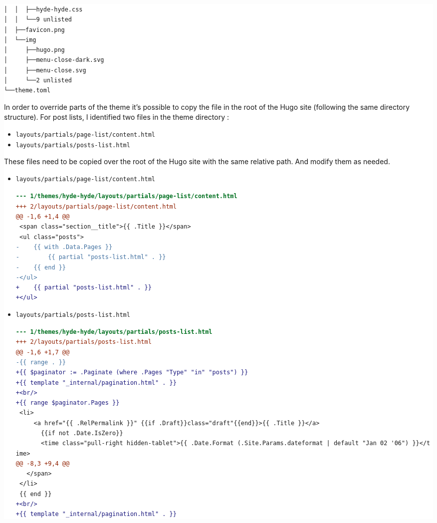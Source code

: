 ```
│  │  ├──hyde-hyde.css
│  │  └──9 unlisted
│  ├──favicon.png
│  └──img
│     ├──hugo.png
│     ├──menu-close-dark.svg
│     ├──menu-close.svg
│     └──2 unlisted
└──theme.toml
```

In order to override parts of the theme it’s possible to copy the file 
in the root of the Hugo site (following the same directory structure). For post 
lists, I identified two files in the theme directory :

 * `layouts/partials/page-list/content.html`
 * `layouts/partials/posts-list.html`

These files need to be copied over the root of the Hugo site with the 
same relative path. And modify them as needed.

 * `layouts/partials/page-list/content.html`
 
    ```diff
    --- 1/themes/hyde-hyde/layouts/partials/page-list/content.html
    +++ 2/layouts/partials/page-list/content.html
    @@ -1,6 +1,4 @@
     <span class="section__title">{{ .Title }}</span>
     <ul class="posts">
    -    {{ with .Data.Pages }}
    -        {{ partial "posts-list.html" . }}
    -    {{ end }}
    -</ul>
    +    {{ partial "posts-list.html" . }}
    +</ul>
    ```

 * `layouts/partials/posts-list.html`
 
    ```diff
    --- 1/themes/hyde-hyde/layouts/partials/posts-list.html
    +++ 2/layouts/partials/posts-list.html
    @@ -1,6 +1,7 @@
    -{{ range . }}
    +{{ $paginator := .Paginate (where .Pages "Type" "in" "posts") }}
    +{{ template "_internal/pagination.html" . }}
    +<br/>
    +{{ range $paginator.Pages }}
     <li>
         <a href="{{ .RelPermalink }}" {{if .Draft}}class="draft"{{end}}>{{ .Title }}</a>
           {{if not .Date.IsZero}}
           <time class="pull-right hidden-tablet">{{ .Date.Format (.Site.Params.dateformat | default "Jan 02 '06") }}</time>
    @@ -8,3 +9,4 @@
       </span>
     </li>
     {{ end }}
    +<br/>
    +{{ template "_internal/pagination.html" . }}   
    ```
